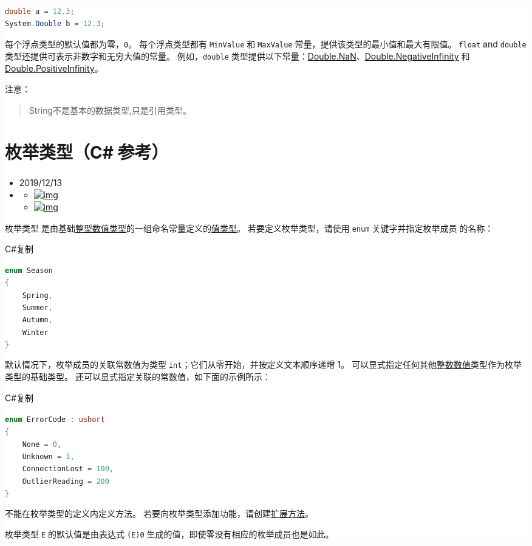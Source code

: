 ```csharp
double a = 12.3;
System.Double b = 12.3;
```

每个浮点类型的默认值都为零，`0`。 每个浮点类型都有 `MinValue` 和 `MaxValue` 常量，提供该类型的最小值和最大有限值。 `float` and `double` 类型还提供可表示非数字和无穷大值的常量。 例如，`double` 类型提供以下常量：[Double.NaN](https://docs.microsoft.com/zh-cn/dotnet/api/system.double.nan)、[Double.NegativeInfinity](https://docs.microsoft.com/zh-cn/dotnet/api/system.double.negativeinfinity) 和 [Double.PositiveInfinity](https://docs.microsoft.com/zh-cn/dotnet/api/system.double.positiveinfinity)。

注意：

> String不是基本的数据类型,只是引用类型。

# 枚举类型（C# 参考）

- 2019/12/13
- - [![img](https://github.com/BillWagner.png?size=32)](https://github.com/BillWagner)
  - [![img](https://github.com/olprod.png?size=32)](https://github.com/olprod)

枚举类型 是由基础[整型数值类型](https://docs.microsoft.com/zh-cn/dotnet/csharp/language-reference/builtin-types/value-types)的一组命名常量定义的[值类型](https://docs.microsoft.com/zh-cn/dotnet/csharp/language-reference/builtin-types/integral-numeric-types)。 若要定义枚举类型，请使用 `enum` 关键字并指定枚举成员 的名称：

C#复制

```csharp
enum Season
{
    Spring,
    Summer,
    Autumn,
    Winter
}
```

默认情况下，枚举成员的关联常数值为类型 `int`；它们从零开始，并按定义文本顺序递增 1。 可以显式指定任何其他[整数数值](https://docs.microsoft.com/zh-cn/dotnet/csharp/language-reference/builtin-types/integral-numeric-types)类型作为枚举类型的基础类型。 还可以显式指定关联的常数值，如下面的示例所示：

C#复制

```csharp
enum ErrorCode : ushort
{
    None = 0,
    Unknown = 1,
    ConnectionLost = 100,
    OutlierReading = 200
}
```

不能在枚举类型的定义内定义方法。 若要向枚举类型添加功能，请创建[扩展方法](https://docs.microsoft.com/zh-cn/dotnet/csharp/programming-guide/classes-and-structs/extension-methods)。

枚举类型 `E` 的默认值是由表达式 `(E)0` 生成的值，即使零没有相应的枚举成员也是如此。
